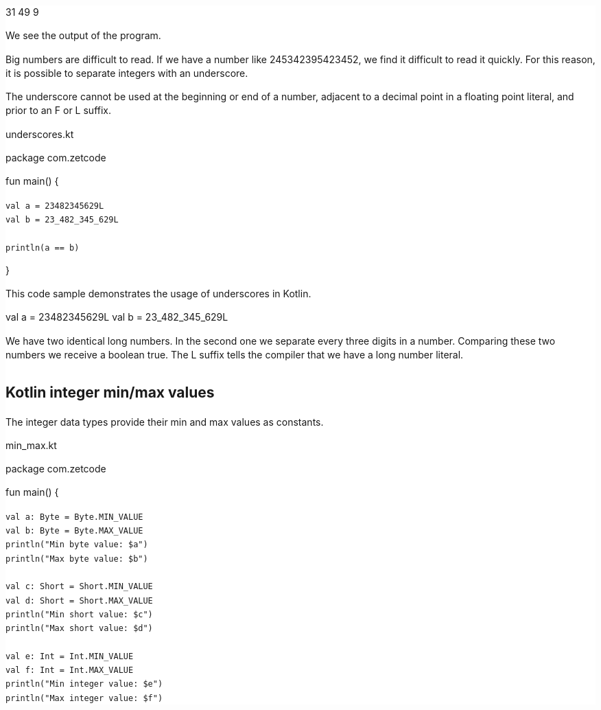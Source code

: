31
49
9

We see the output of the program.

Big numbers are difficult to read. If we have a number like 245342395423452, we
find it difficult to read it quickly. For this reason, it is possible to
separate integers with an underscore.

The underscore cannot be used at the beginning or end of a number, adjacent
to a decimal point in a floating point literal, and prior to an F or
L suffix.

underscores.kt
  

package com.zetcode

fun main() {

    val a = 23482345629L
    val b = 23_482_345_629L

    println(a == b)
}

This code sample demonstrates the usage of underscores in Kotlin.

val a = 23482345629L
val b = 23_482_345_629L

We have two identical long numbers. In the second one we separate every three digits in
a number. Comparing these two numbers we receive a boolean true. The L
suffix tells the compiler that we have a long number literal.

## Kotlin integer min/max values

The integer data types provide their min and max values as constants.

min_max.kt
  

package com.zetcode

fun main() {

    val a: Byte = Byte.MIN_VALUE
    val b: Byte = Byte.MAX_VALUE
    println("Min byte value: $a")
    println("Max byte value: $b")

    val c: Short = Short.MIN_VALUE
    val d: Short = Short.MAX_VALUE
    println("Min short value: $c")
    println("Max short value: $d")

    val e: Int = Int.MIN_VALUE
    val f: Int = Int.MAX_VALUE
    println("Min integer value: $e")
    println("Max integer value: $f")
